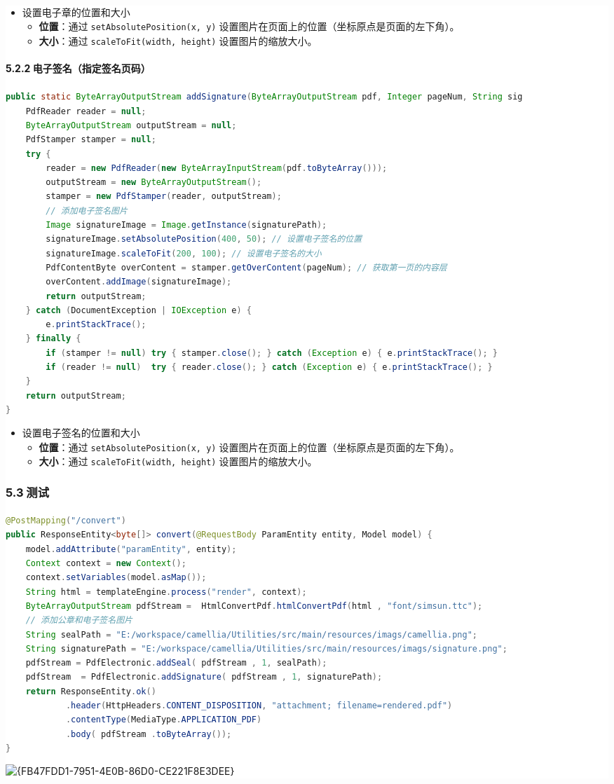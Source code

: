 - 设置电子章的位置和大小
  - **位置**：通过 `setAbsolutePosition(x, y)` 设置图片在页面上的位置（坐标原点是页面的左下角）。
  - **大小**：通过 `scaleToFit(width, height)` 设置图片的缩放大小。

#### 5.2.2 电子签名（**指定签名页码**）

```java
public static ByteArrayOutputStream addSignature(ByteArrayOutputStream pdf, Integer pageNum, String sig
    PdfReader reader = null;
    ByteArrayOutputStream outputStream = null;
    PdfStamper stamper = null;
    try {
        reader = new PdfReader(new ByteArrayInputStream(pdf.toByteArray()));
        outputStream = new ByteArrayOutputStream();
        stamper = new PdfStamper(reader, outputStream);
        // 添加电子签名图片
        Image signatureImage = Image.getInstance(signaturePath);
        signatureImage.setAbsolutePosition(400, 50); // 设置电子签名的位置
        signatureImage.scaleToFit(200, 100); // 设置电子签名的大小
        PdfContentByte overContent = stamper.getOverContent(pageNum); // 获取第一页的内容层
        overContent.addImage(signatureImage);
        return outputStream;
    } catch (DocumentException | IOException e) {
        e.printStackTrace();
    } finally {
        if (stamper != null) try { stamper.close(); } catch (Exception e) { e.printStackTrace(); }
        if (reader != null)  try { reader.close(); } catch (Exception e) { e.printStackTrace(); }
    }
    return outputStream;
}
```

- 设置电子签名的位置和大小
  - **位置**：通过 `setAbsolutePosition(x, y)` 设置图片在页面上的位置（坐标原点是页面的左下角）。
  - **大小**：通过 `scaleToFit(width, height)` 设置图片的缩放大小。


### 5.3 测试

```java
@PostMapping("/convert")
public ResponseEntity<byte[]> convert(@RequestBody ParamEntity entity, Model model) {
    model.addAttribute("paramEntity", entity);
    Context context = new Context();
    context.setVariables(model.asMap());
    String html = templateEngine.process("render", context);
    ByteArrayOutputStream pdfStream =  HtmlConvertPdf.htmlConvertPdf(html , "font/simsun.ttc");
    // 添加公章和电子签名图片
    String sealPath = "E:/workspace/camellia/Utilities/src/main/resources/imags/camellia.png";
    String signaturePath = "E:/workspace/camellia/Utilities/src/main/resources/imags/signature.png";
    pdfStream = PdfElectronic.addSeal( pdfStream , 1, sealPath);
    pdfStream  = PdfElectronic.addSignature( pdfStream , 1, signaturePath);
    return ResponseEntity.ok()
            .header(HttpHeaders.CONTENT_DISPOSITION, "attachment; filename=rendered.pdf")
            .contentType(MediaType.APPLICATION_PDF)
            .body( pdfStream .toByteArray());
}
```

![{FB47FDD1-7951-4E0B-86D0-CE221F8E3DEE}](https://camelliaxiaohua-1313958787.cos.ap-shanghai.myqcloud.com/postImage/202411092137229.png)

